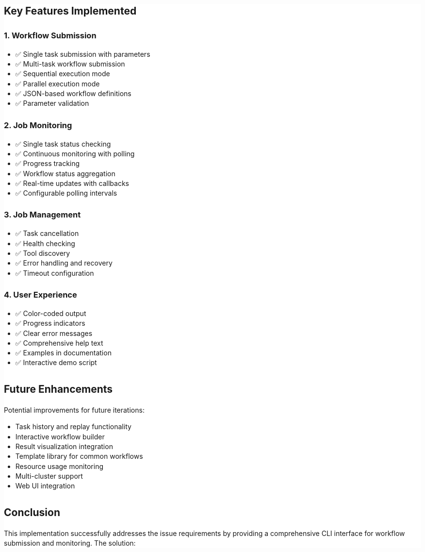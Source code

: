 ## Key Features Implemented

### 1. Workflow Submission
- ✅ Single task submission with parameters
- ✅ Multi-task workflow submission
- ✅ Sequential execution mode
- ✅ Parallel execution mode
- ✅ JSON-based workflow definitions
- ✅ Parameter validation

### 2. Job Monitoring
- ✅ Single task status checking
- ✅ Continuous monitoring with polling
- ✅ Progress tracking
- ✅ Workflow status aggregation
- ✅ Real-time updates with callbacks
- ✅ Configurable polling intervals

### 3. Job Management
- ✅ Task cancellation
- ✅ Health checking
- ✅ Tool discovery
- ✅ Error handling and recovery
- ✅ Timeout configuration

### 4. User Experience
- ✅ Color-coded output
- ✅ Progress indicators
- ✅ Clear error messages
- ✅ Comprehensive help text
- ✅ Examples in documentation
- ✅ Interactive demo script

## Future Enhancements

Potential improvements for future iterations:
- Task history and replay functionality
- Interactive workflow builder
- Result visualization integration
- Template library for common workflows
- Resource usage monitoring
- Multi-cluster support
- Web UI integration

## Conclusion

This implementation successfully addresses the issue requirements by providing a comprehensive CLI interface for workflow submission and monitoring. The solution:
